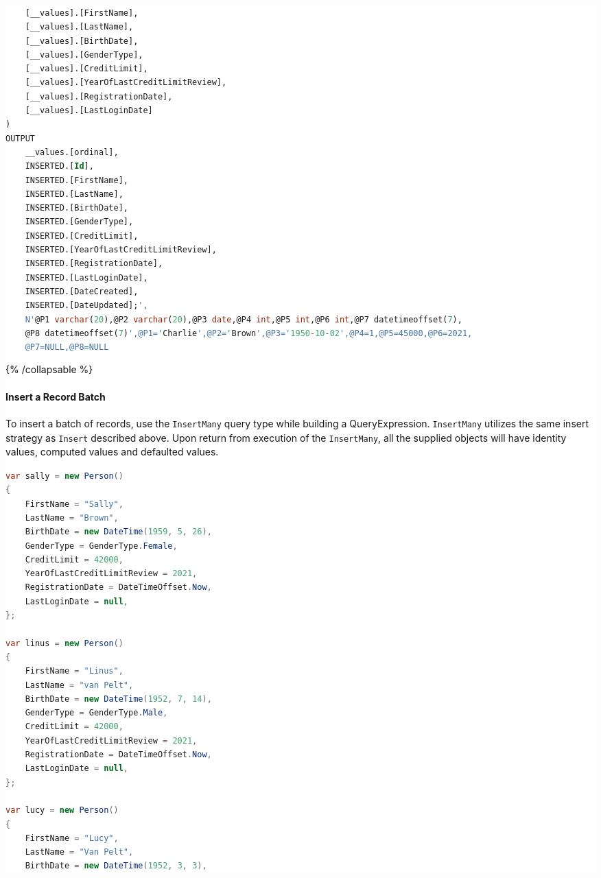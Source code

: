 ```sql
	[__values].[FirstName], 
	[__values].[LastName], 
	[__values].[BirthDate], 
	[__values].[GenderType], 
	[__values].[CreditLimit], 
	[__values].[YearOfLastCreditLimitReview], 
	[__values].[RegistrationDate], 
	[__values].[LastLoginDate]
)
OUTPUT
	__values.[ordinal], 
	INSERTED.[Id], 
	INSERTED.[FirstName], 
	INSERTED.[LastName], 
	INSERTED.[BirthDate], 
	INSERTED.[GenderType], 
	INSERTED.[CreditLimit], 
	INSERTED.[YearOfLastCreditLimitReview], 
	INSERTED.[RegistrationDate], 
	INSERTED.[LastLoginDate], 
	INSERTED.[DateCreated], 
	INSERTED.[DateUpdated];',
	N'@P1 varchar(20),@P2 varchar(20),@P3 date,@P4 int,@P5 int,@P6 int,@P7 datetimeoffset(7),
	@P8 datetimeoffset(7)',@P1='Charlie',@P2='Brown',@P3='1950-10-02',@P4=1,@P5=45000,@P6=2021,
	@P7=NULL,@P8=NULL
```
{% /collapsable %}

#### Insert a Record Batch
To insert a batch of records, use the ```InsertMany``` query type while building a QueryExpression.  ```InsertMany``` utilizes the same insert strategy as ```Insert``` described above.  Upon return from execution of the ```InsertMany```, all the supplied objects will have identity values, computed values and defaulted values.

```csharp
var sally = new Person()
{
    FirstName = "Sally",
    LastName = "Brown",
    BirthDate = new DateTime(1959, 5, 26),
    GenderType = GenderType.Female,
    CreditLimit = 42000,
    YearOfLastCreditLimitReview = 2021,
    RegistrationDate = DateTimeOffset.Now,
    LastLoginDate = null,
};

var linus = new Person()
{
    FirstName = "Linus",
    LastName = "van Pelt",
    BirthDate = new DateTime(1952, 7, 14),
    GenderType = GenderType.Male,
    CreditLimit = 42000,
    YearOfLastCreditLimitReview = 2021,
    RegistrationDate = DateTimeOffset.Now,
    LastLoginDate = null,
};

var lucy = new Person()
{
    FirstName = "Lucy",
    LastName = "Van Pelt",
    BirthDate = new DateTime(1952, 3, 3),
```